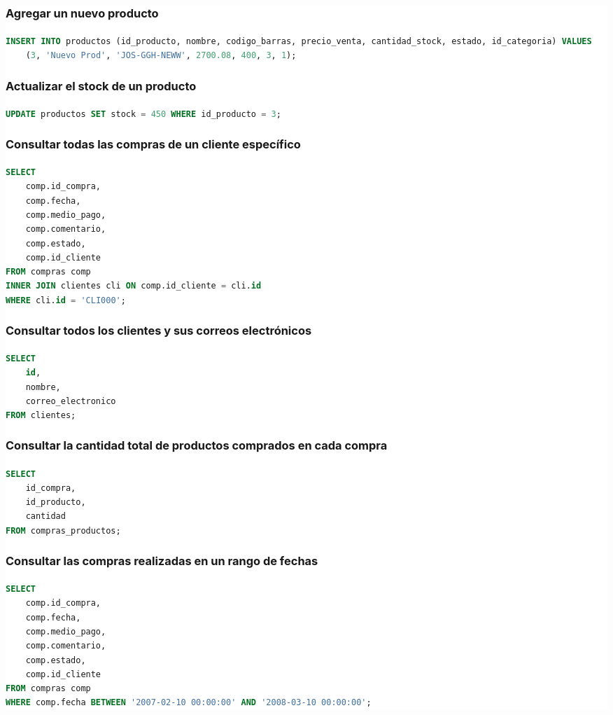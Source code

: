 ### Agregar un nuevo producto

```sql
INSERT INTO productos (id_producto, nombre, codigo_barras, precio_venta, cantidad_stock, estado, id_categoria) VALUES
    (3, 'Nuevo Prod', 'JOS-GGH-NEWW', 2700.08, 400, 3, 1);
```

### Actualizar el stock de un producto

```sql
UPDATE productos SET stock = 450 WHERE id_producto = 3;
```

### Consultar todas las compras de un cliente específico

```sql
SELECT
	comp.id_compra,
	comp.fecha,
	comp.medio_pago,
	comp.comentario,
	comp.estado,
	comp.id_cliente
FROM compras comp
INNER JOIN clientes cli ON comp.id_cliente = cli.id
WHERE cli.id = 'CLI000';
```

### Consultar todos los clientes y sus correos electrónicos

```sql
SELECT
	id,
    nombre,
    correo_electronico
FROM clientes;
```

### Consultar la cantidad total de productos comprados en cada compra

```sql
SELECT
	id_compra,
    id_producto,
    cantidad
FROM compras_productos;
```

### Consultar las compras realizadas en un rango de fechas

```sql
SELECT
	comp.id_compra,
	comp.fecha,
	comp.medio_pago,
	comp.comentario,
	comp.estado,
	comp.id_cliente
FROM compras comp
WHERE comp.fecha BETWEEN '2007-02-10 00:00:00' AND '2008-03-10 00:00:00';
```
